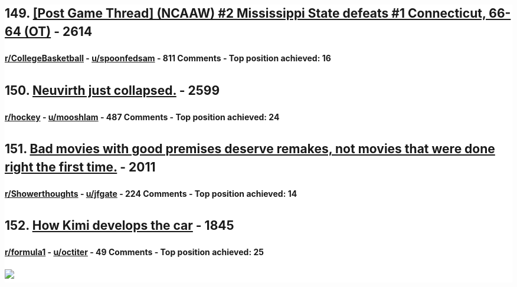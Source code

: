 ## 149. [[Post Game Thread] (NCAAW) #2 Mississippi State defeats #1 Connecticut, 66-64 (OT)](http://reddit.com/r/CollegeBasketball/comments/62qjrf/post_game_thread_ncaaw_2_mississippi_state/) - 2614
#### [r/CollegeBasketball](http://reddit.com/r/CollegeBasketball) - [u/spoonfedsam](http://reddit.com/u/spoonfedsam) - 811 Comments - Top position achieved: 16

## 150. [Neuvirth just collapsed.](http://reddit.com/r/hockey/comments/62wbx5/neuvirth_just_collapsed/) - 2599
#### [r/hockey](http://reddit.com/r/hockey) - [u/mooshlam](http://reddit.com/u/mooshlam) - 487 Comments - Top position achieved: 24

## 151. [Bad movies with good premises deserve remakes, not movies that were done right the first time.](http://reddit.com/r/Showerthoughts/comments/62r8ar/bad_movies_with_good_premises_deserve_remakes_not/) - 2011
#### [r/Showerthoughts](http://reddit.com/r/Showerthoughts) - [u/jfgate](http://reddit.com/u/jfgate) - 224 Comments - Top position achieved: 14

## 152. [How Kimi develops the car](http://reddit.com/r/formula1/comments/62rf80/how_kimi_develops_the_car/) - 1845
#### [r/formula1](http://reddit.com/r/formula1) - [u/octiter](http://reddit.com/u/octiter) - 49 Comments - Top position achieved: 25

<a href="http://imgur.com/a/fimX4"><img src="https://b.thumbs.redditmedia.com/UucsvA6o87JeKLC6MqzxK0EpmfJsV_4soYWRmtxvZGM.jpg"></img></a>

